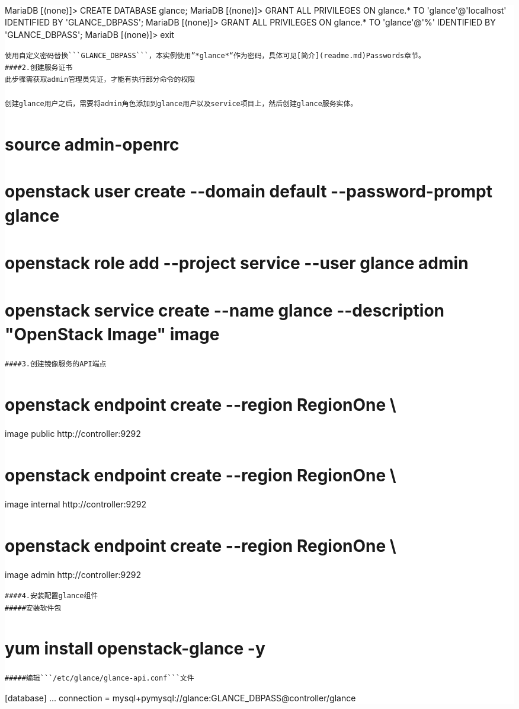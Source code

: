 MariaDB [(none)]> CREATE DATABASE glance;
MariaDB [(none)]> GRANT ALL PRIVILEGES ON glance.* TO 'glance'@'localhost' IDENTIFIED BY 'GLANCE_DBPASS';
MariaDB [(none)]> GRANT ALL PRIVILEGES ON glance.* TO 'glance'@'%' IDENTIFIED BY 'GLANCE_DBPASS';
MariaDB [(none)]> exit
```
使用自定义密码替换```GLANCE_DBPASS```，本实例使用”*glance*“作为密码，具体可见[简介](readme.md)Passwords章节。
####2.创建服务证书
此步骤需获取admin管理员凭证，才能有执行部分命令的权限

创建glance用户之后，需要将admin角色添加到glance用户以及service项目上，然后创建glance服务实体。

```
# source admin-openrc

# openstack user create --domain default --password-prompt glance

# openstack role add --project service --user glance admin

# openstack service create --name glance --description "OpenStack Image" image
```
####3.创建镜像服务的API端点
```
# openstack endpoint create --region RegionOne \
  image public http://controller:9292
  
# openstack endpoint create --region RegionOne \
  image internal http://controller:9292

# openstack endpoint create --region RegionOne \
  image admin http://controller:9292
```
####4.安装配置glance组件
#####安装软件包
```
# yum install openstack-glance -y
```
#####编辑```/etc/glance/glance-api.conf```文件
```
[database]
...
connection = mysql+pymysql://glance:GLANCE_DBPASS@controller/glance
